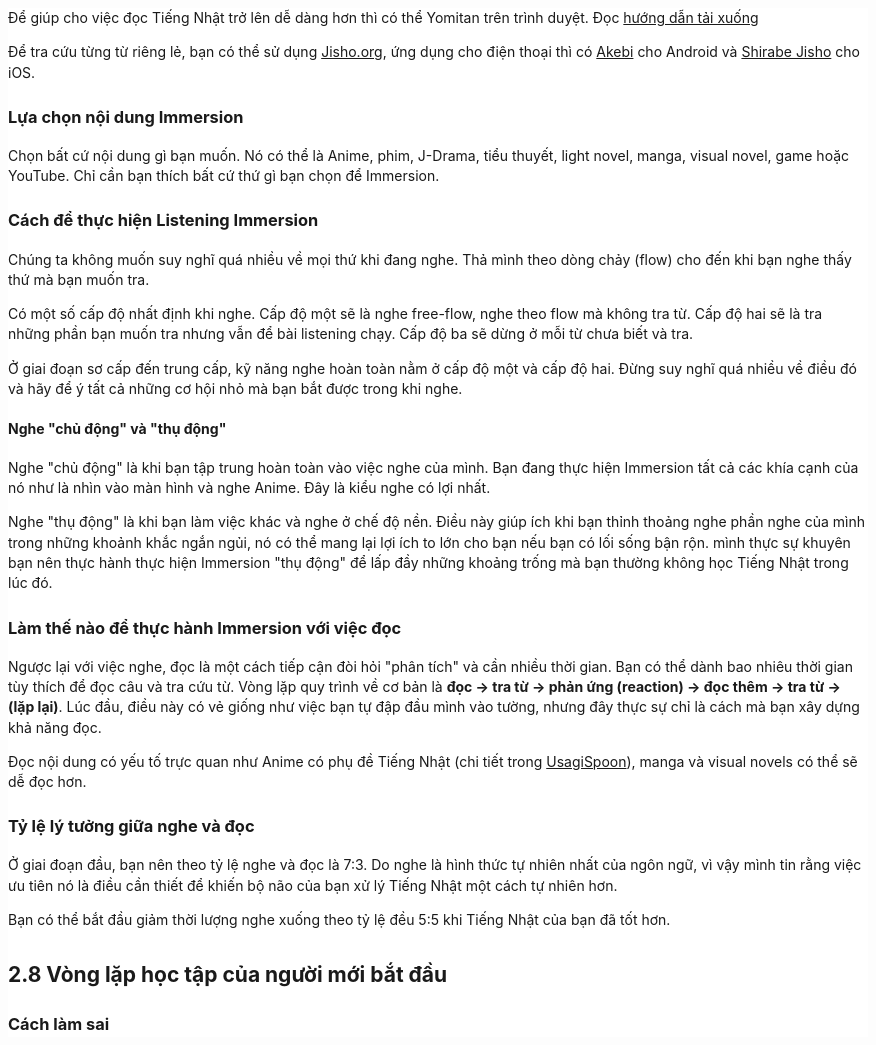 Để giúp cho việc đọc Tiếng Nhật trở lên dễ dàng hơn thì có thể Yomitan trên trình duyệt. Đọc [hướng dẫn tải xuống](yomitan.md) 

Để tra cứu từng từ riêng lẻ, bạn có thể sử dụng [Jisho.org](https://jisho.org/), ứng dụng cho điện thoại thì có [Akebi](https://play.google.com/store/apps/details?id=com.craxic.akebifree) cho Android và [Shirabe Jisho](https://apps.apple.com/us/app/shirabe-jisho/id1005203380) cho iOS.

### Lựa chọn nội dung Immersion

Chọn bất cứ nội dung gì bạn muốn. Nó có thể là Anime, phim, J-Drama, tiểu thuyết, light novel, manga, visual novel, game hoặc YouTube. Chỉ cần bạn thích bất cứ thứ gì bạn chọn để Immersion.

### Cách để thực hiện Listening Immersion 

Chúng ta không muốn suy nghĩ quá nhiều về mọi thứ khi đang nghe. Thả mình theo dòng chảy (flow) cho đến khi bạn nghe thấy thứ mà bạn muốn tra.

Có một số cấp độ nhất định khi nghe. Cấp độ một sẽ là nghe free-flow, nghe theo flow mà không tra từ. Cấp độ hai sẽ là tra những phần bạn muốn tra nhưng vẫn để bài listening chạy. Cấp độ ba sẽ dừng ở mỗi từ chưa biết và tra.

Ở giai đoạn sơ cấp đến trung cấp, kỹ năng nghe hoàn toàn nằm ở cấp độ một và cấp độ hai. Đừng suy nghĩ quá nhiều về điều đó và hãy để ý tất cả những cơ hội nhỏ mà bạn bắt được trong khi nghe.

#### Nghe "chủ động" và "thụ động"

Nghe "chủ động" là khi bạn tập trung hoàn toàn vào việc nghe của mình. Bạn đang thực hiện Immersion tất cả các khía cạnh của nó như là nhìn vào màn hình và nghe Anime. Đây là kiểu nghe có lợi nhất.

Nghe "thụ động" là khi bạn làm việc khác và nghe ở chế độ nền. Điều này giúp ích khi bạn thỉnh thoảng nghe phần nghe của mình trong những khoảnh khắc ngắn ngủi, nó có thể mang lại lợi ích to lớn cho bạn nếu bạn có lối sống bận rộn. mình thực sự khuyên bạn nên thực hành thực hiện Immersion "thụ động" để lấp đầy những khoảng trống mà bạn thường không học Tiếng Nhật trong lúc đó.

### Làm thế nào để thực hành Immersion với việc đọc

Ngược lại với việc nghe, đọc là một cách tiếp cận đòi hỏi "phân tích" và cần nhiều thời gian. Bạn có thể dành bao nhiêu thời gian tùy thích để đọc câu và tra cứu từ. Vòng lặp quy trình về cơ bản là **đọc → tra từ → phản ứng (reaction) → đọc thêm → tra từ → (lặp lại)**. Lúc đầu, điều này có vẻ giống như việc bạn tự đập đầu mình vào tường, nhưng đây thực sự chỉ là cách mà bạn xây dựng khả năng đọc.

Đọc nội dung có yếu tố trực quan như Anime có phụ đề Tiếng Nhật (chi tiết trong [UsagiSpoon](routine.md)), manga và visual novels có thể sẽ dễ đọc hơn.

### Tỷ lệ lý tưởng giữa nghe và đọc

Ở giai đoạn đầu, bạn nên theo tỷ lệ nghe và đọc là 7:3. Do nghe là hình thức tự nhiên nhất của ngôn ngữ, vì vậy mình tin rằng việc ưu tiên nó là điều cần thiết để khiến bộ não của bạn xử lý Tiếng Nhật một cách tự nhiên hơn.

Bạn có thể bắt đầu giảm thời lượng nghe xuống theo tỷ lệ đều 5:5 khi Tiếng Nhật của bạn đã tốt hơn.

## 2.8 Vòng lặp học tập của người mới bắt đầu

### Cách làm sai
